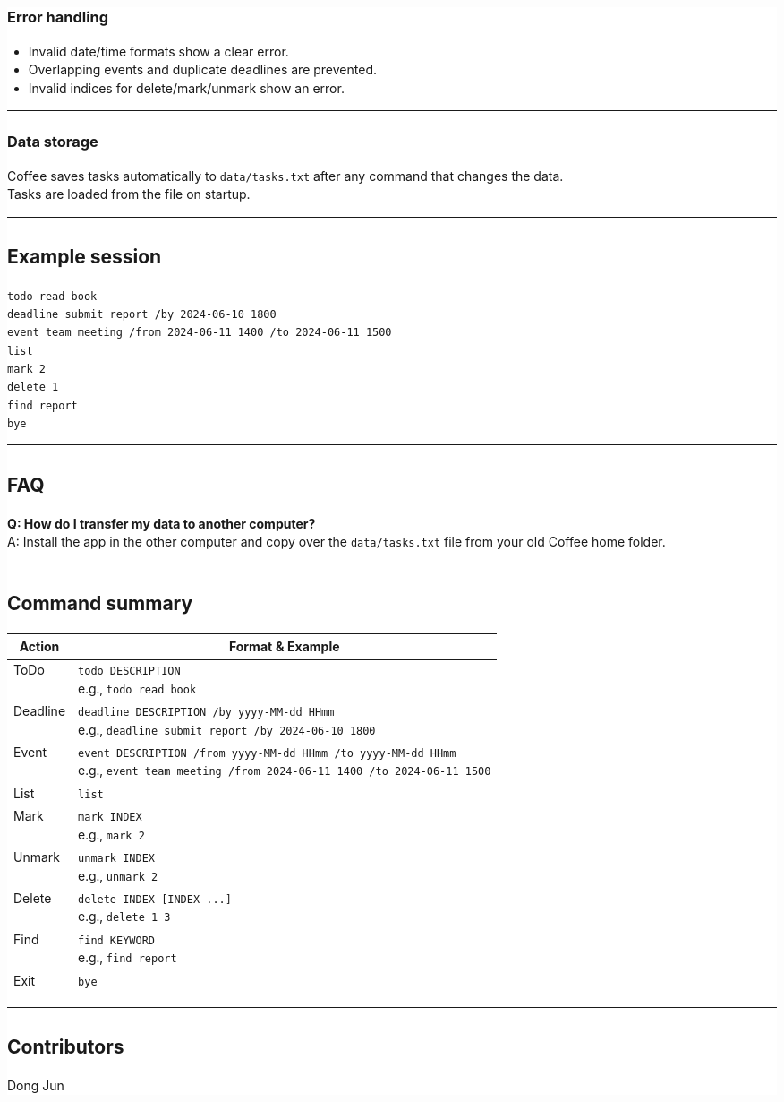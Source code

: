 ### Error handling

- Invalid date/time formats show a clear error.
- Overlapping events and duplicate deadlines are prevented.
- Invalid indices for delete/mark/unmark show an error.

---

### Data storage

Coffee saves tasks automatically to `data/tasks.txt` after any command that changes the data.  
Tasks are loaded from the file on startup.

---

## Example session

```
todo read book
deadline submit report /by 2024-06-10 1800
event team meeting /from 2024-06-11 1400 /to 2024-06-11 1500
list
mark 2
delete 1
find report
bye
```

---

## FAQ

**Q: How do I transfer my data to another computer?**  
A: Install the app in the other computer and copy over the `data/tasks.txt` file from your old Coffee home folder.

---


## Command summary

| Action     | Format & Example |
|------------|------------------|
| ToDo       | `todo DESCRIPTION`<br>e.g., `todo read book` |
| Deadline   | `deadline DESCRIPTION /by yyyy-MM-dd HHmm`<br>e.g., `deadline submit report /by 2024-06-10 1800` |
| Event      | `event DESCRIPTION /from yyyy-MM-dd HHmm /to yyyy-MM-dd HHmm`<br>e.g., `event team meeting /from 2024-06-11 1400 /to 2024-06-11 1500` |
| List       | `list` |
| Mark       | `mark INDEX`<br>e.g., `mark 2` |
| Unmark     | `unmark INDEX`<br>e.g., `unmark 2` |
| Delete     | `delete INDEX [INDEX ...]`<br>e.g., `delete 1 3` |
| Find       | `find KEYWORD`<br>e.g., `find report` |
| Exit       | `bye` |

---

## Contributors

Dong Jun